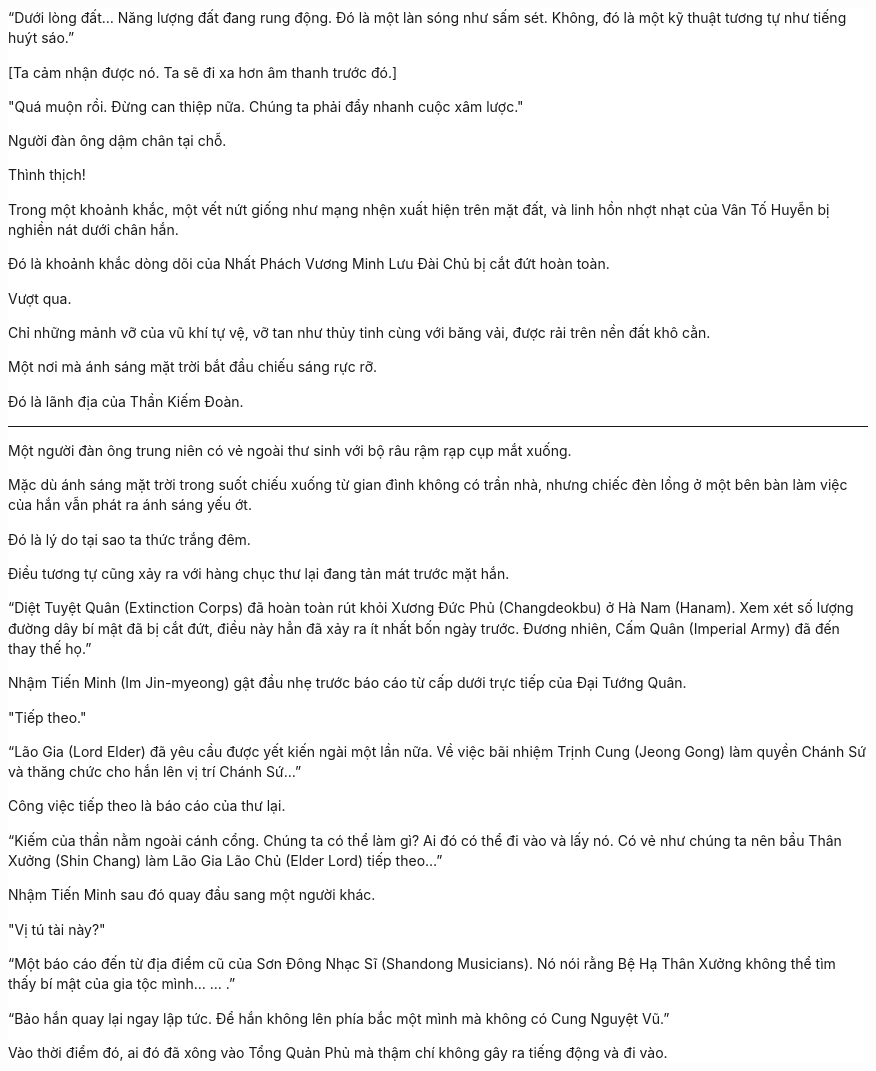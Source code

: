 “Dưới lòng đất… Năng lượng đất đang rung động. Đó là một làn sóng như sấm sét. Không, đó là một kỹ thuật tương tự như tiếng huýt sáo.”

[Ta cảm nhận được nó. Ta sẽ đi xa hơn âm thanh trước đó.]

"Quá muộn rồi. Đừng can thiệp nữa. Chúng ta phải đẩy nhanh cuộc xâm lược."

Người đàn ông dậm chân tại chỗ.

Thình thịch!

Trong một khoảnh khắc, một vết nứt giống như mạng nhện xuất hiện trên mặt đất, và linh hồn nhợt nhạt của Vân Tố Huyễn bị nghiền nát dưới chân hắn.

Đó là khoảnh khắc dòng dõi của Nhất Phách Vương Minh Lưu Đài Chủ bị cắt đứt hoàn toàn.

Vượt qua.

Chỉ những mảnh vỡ của vũ khí tự vệ, vỡ tan như thủy tinh cùng với băng vải, được rải trên nền đất khô cằn.

Một nơi mà ánh sáng mặt trời bắt đầu chiếu sáng rực rỡ.

Đó là lãnh địa của Thần Kiếm Đoàn.

***

Một người đàn ông trung niên có vẻ ngoài thư sinh với bộ râu rậm rạp cụp mắt xuống.

Mặc dù ánh sáng mặt trời trong suốt chiếu xuống từ gian đình không có trần nhà, nhưng chiếc đèn lồng ở một bên bàn làm việc của hắn vẫn phát ra ánh sáng yếu ớt.

Đó là lý do tại sao ta thức trắng đêm.

Điều tương tự cũng xảy ra với hàng chục thư lại đang tản mát trước mặt hắn.

“Diệt Tuyệt Quân (Extinction Corps) đã hoàn toàn rút khỏi Xương Đức Phủ (Changdeokbu) ở Hà Nam (Hanam). Xem xét số lượng đường dây bí mật đã bị cắt đứt, điều này hẳn đã xảy ra ít nhất bốn ngày trước. Đương nhiên, Cấm Quân (Imperial Army) đã đến thay thế họ.”

Nhậm Tiến Minh (Im Jin-myeong) gật đầu nhẹ trước báo cáo từ cấp dưới trực tiếp của Đại Tướng Quân.

"Tiếp theo."

“Lão Gia (Lord Elder) đã yêu cầu được yết kiến ngài một lần nữa. Về việc bãi nhiệm Trịnh Cung (Jeong Gong) làm quyền Chánh Sứ và thăng chức cho hắn lên vị trí Chánh Sứ…”

Công việc tiếp theo là báo cáo của thư lại.

“Kiếm của thần nằm ngoài cánh cổng. Chúng ta có thể làm gì? Ai đó có thể đi vào và lấy nó. Có vẻ như chúng ta nên bầu Thân Xưởng (Shin Chang) làm Lão Gia Lão Chủ (Elder Lord) tiếp theo…”

Nhậm Tiến Minh sau đó quay đầu sang một người khác.

"Vị tú tài này?"

“Một báo cáo đến từ địa điểm cũ của Sơn Đông Nhạc Sĩ (Shandong Musicians). Nó nói rằng Bệ Hạ Thân Xưởng không thể tìm thấy bí mật của gia tộc mình… … .”

“Bảo hắn quay lại ngay lập tức. Để hắn không lên phía bắc một mình mà không có Cung Nguyệt Vũ.”

Vào thời điểm đó, ai đó đã xông vào Tổng Quản Phủ mà thậm chí không gây ra tiếng động và đi vào.
